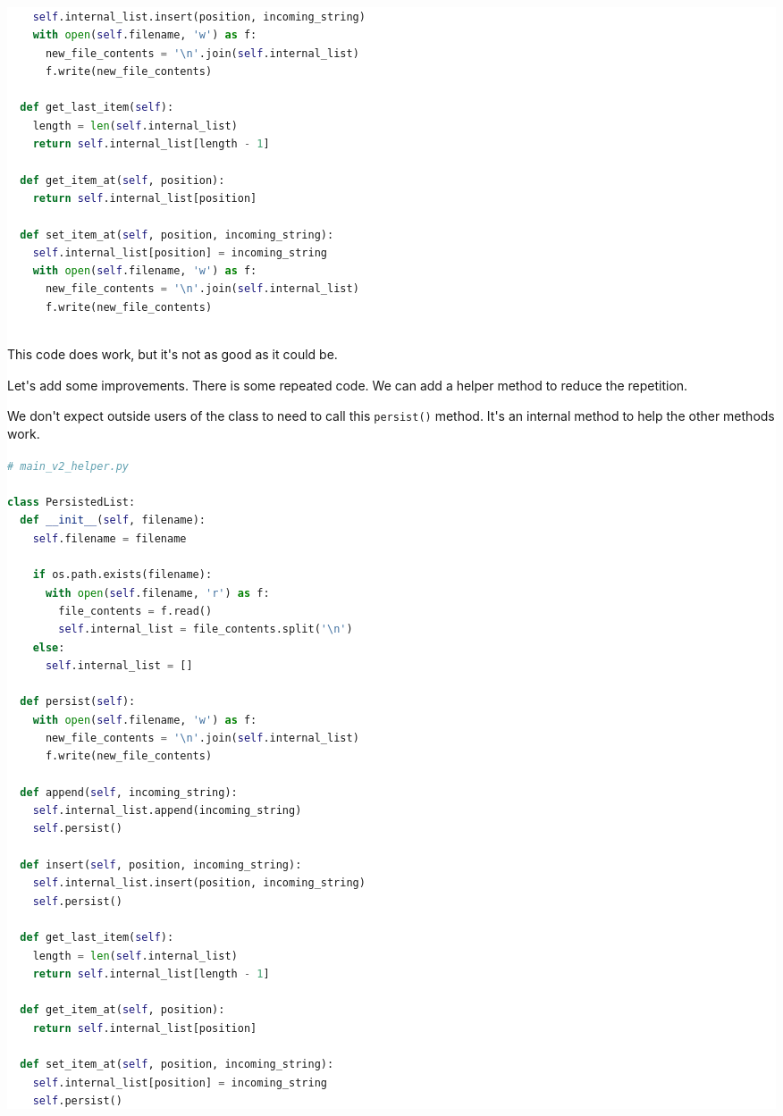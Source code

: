 ```python
    self.internal_list.insert(position, incoming_string)
    with open(self.filename, 'w') as f:
      new_file_contents = '\n'.join(self.internal_list)
      f.write(new_file_contents)
  
  def get_last_item(self):
    length = len(self.internal_list)
    return self.internal_list[length - 1]
  
  def get_item_at(self, position):
    return self.internal_list[position]
  
  def set_item_at(self, position, incoming_string):
    self.internal_list[position] = incoming_string
    with open(self.filename, 'w') as f:
      new_file_contents = '\n'.join(self.internal_list)
      f.write(new_file_contents)
        
```

This code does work, but it's not as good as it could be.

Let's add some improvements. There is some repeated code. We can add a helper method to reduce the repetition.

We don't expect outside users of the class to need to call this `persist()` method. It's an internal method to help the other methods work.

```python
# main_v2_helper.py

class PersistedList:
  def __init__(self, filename):
    self.filename = filename
    
    if os.path.exists(filename):
      with open(self.filename, 'r') as f:
        file_contents = f.read()
        self.internal_list = file_contents.split('\n')
    else:
      self.internal_list = []
      
  def persist(self):
    with open(self.filename, 'w') as f:
      new_file_contents = '\n'.join(self.internal_list)
      f.write(new_file_contents)
    
  def append(self, incoming_string):
    self.internal_list.append(incoming_string)
    self.persist()
    
  def insert(self, position, incoming_string):
    self.internal_list.insert(position, incoming_string)
    self.persist()
  
  def get_last_item(self):
    length = len(self.internal_list)
    return self.internal_list[length - 1]
  
  def get_item_at(self, position):
    return self.internal_list[position]
  
  def set_item_at(self, position, incoming_string):
    self.internal_list[position] = incoming_string
    self.persist()
```